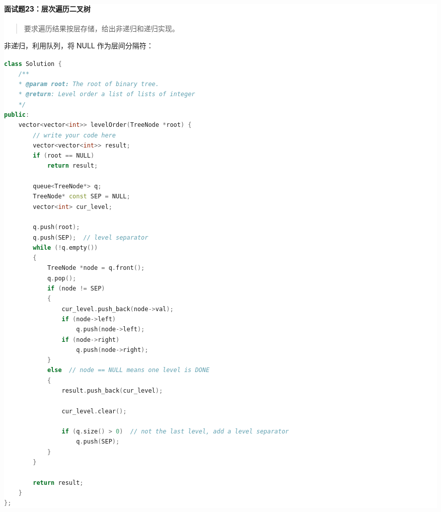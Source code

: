 #### 面试题23：层次遍历二叉树

> 要求遍历结果按层存储，给出非递归和递归实现。


非递归，利用队列，将 NULL 作为层间分隔符：

```cpp
class Solution {
    /**
    * @param root: The root of binary tree.
    * @return: Level order a list of lists of integer
    */
public:
    vector<vector<int>> levelOrder(TreeNode *root) {
        // write your code here
        vector<vector<int>> result;
        if (root == NULL)
            return result;

        queue<TreeNode*> q;
        TreeNode* const SEP = NULL;
        vector<int> cur_level;

        q.push(root);
        q.push(SEP);  // level separator
        while (!q.empty())
        {
            TreeNode *node = q.front();
            q.pop();
            if (node != SEP)
            {
                cur_level.push_back(node->val);
                if (node->left)
                    q.push(node->left);
                if (node->right)
                    q.push(node->right);
            }
            else  // node == NULL means one level is DONE
            {
                result.push_back(cur_level);

                cur_level.clear();

                if (q.size() > 0)  // not the last level, add a level separator
                    q.push(SEP);
            }
        }

        return result;
    }
};
```
